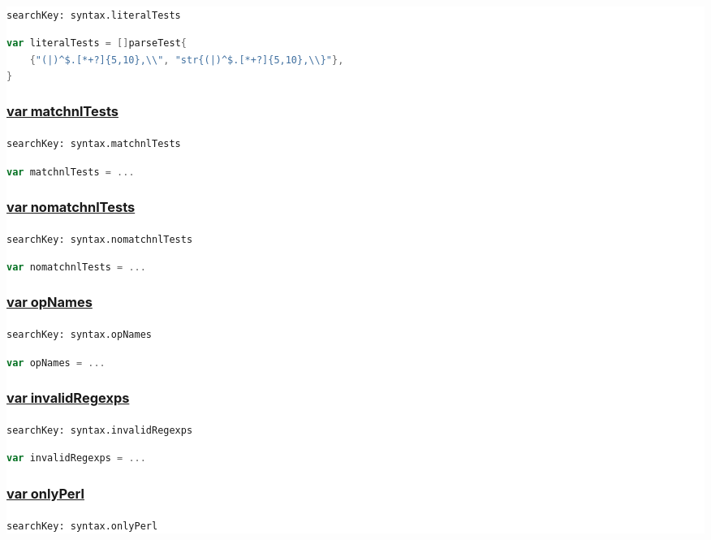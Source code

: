 ```
searchKey: syntax.literalTests
```

```Go
var literalTests = []parseTest{
	{"(|)^$.[*+?]{5,10},\\", "str{(|)^$.[*+?]{5,10},\\}"},
}
```

### <a id="matchnlTests" href="#matchnlTests">var matchnlTests</a>

```
searchKey: syntax.matchnlTests
```

```Go
var matchnlTests = ...
```

### <a id="nomatchnlTests" href="#nomatchnlTests">var nomatchnlTests</a>

```
searchKey: syntax.nomatchnlTests
```

```Go
var nomatchnlTests = ...
```

### <a id="opNames" href="#opNames">var opNames</a>

```
searchKey: syntax.opNames
```

```Go
var opNames = ...
```

### <a id="invalidRegexps" href="#invalidRegexps">var invalidRegexps</a>

```
searchKey: syntax.invalidRegexps
```

```Go
var invalidRegexps = ...
```

### <a id="onlyPerl" href="#onlyPerl">var onlyPerl</a>

```
searchKey: syntax.onlyPerl
```
